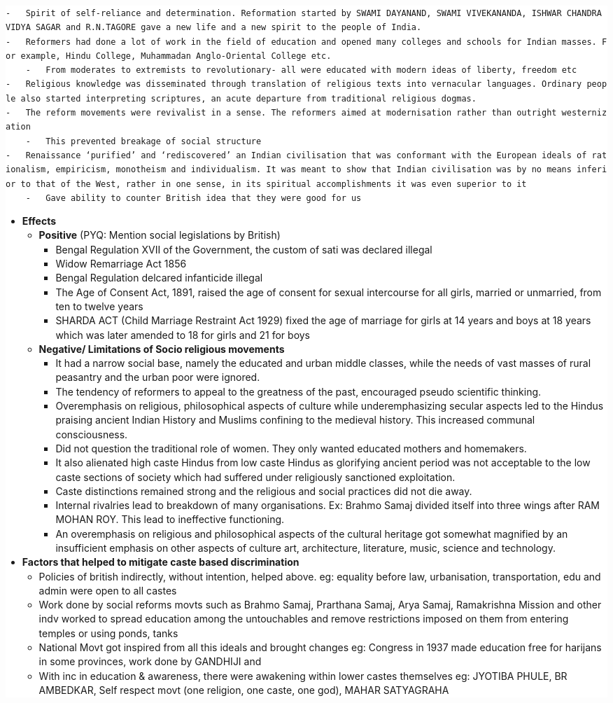     -   Spirit of self-reliance and determination. Reformation started by SWAMI DAYANAND, SWAMI VIVEKANANDA, ISHWAR CHANDRA VIDYA SAGAR and R.N.TAGORE gave a new life and a new spirit to the people of India.
    -   Reformers had done a lot of work in the field of education and opened many colleges and schools for Indian masses. For example, Hindu College, Muhammadan Anglo-Oriental College etc.
        -   From moderates to extremists to revolutionary- all were educated with modern ideas of liberty, freedom etc
    -   Religious knowledge was disseminated through translation of religious texts into vernacular languages. Ordinary people also started interpreting scriptures, an acute departure from traditional religious dogmas.
    -   The reform movements were revivalist in a sense. The reformers aimed at modernisation rather than outright westernization
        -   This prevented breakage of social structure
    -   Renaissance ‘purified’ and ‘rediscovered’ an Indian civilisation that was conformant with the European ideals of rationalism, empiricism, monotheism and individualism. It was meant to show that Indian civilisation was by no means inferior to that of the West, rather in one sense, in its spiritual accomplishments it was even superior to it
        -   Gave ability to counter British idea that they were good for us
-   **Effects**
    -   **Positive** (PYQ: Mention social legislations by British)
        -   Bengal Regulation XVII of the Government, the custom of sati was declared illegal
        -   Widow Remarriage Act 1856
        -   Bengal Regulation delcared infanticide illegal
        -   The Age of Consent Act, 1891, raised the age of consent for sexual intercourse for all girls, married or unmarried, from ten to twelve years
        -   SHARDA ACT (Child Marriage Restraint Act 1929) fixed the age of marriage for girls at 14 years and boys at 18 years which was later amended to 18 for girls and 21 for boys
    -   **Negative/ Limitations of Socio religious movements**
        -   It had a narrow social base, namely the educated and urban middle classes, while the needs of vast masses of rural peasantry and the urban poor were ignored.
        -   The tendency of reformers to appeal to the greatness of the past, encouraged pseudo scientific thinking.
        -   Overemphasis on religious, philosophical aspects of culture while underemphasizing secular aspects led to the Hindus praising ancient Indian History and Muslims confining to the medieval history. This increased communal consciousness.
        -   Did not question the traditional role of women. They only wanted educated mothers and homemakers.
        -   It also alienated high caste Hindus from low caste Hindus as glorifying ancient period was not acceptable to the low caste sections of society which had suffered under religiously sanctioned exploitation.
        -   Caste distinctions remained strong and the religious and social practices did not die away.
        -   Internal rivalries lead to breakdown of many organisations. Ex: Brahmo Samaj divided itself into three wings after RAM MOHAN ROY. This lead to ineffective functioning.
        -   An overemphasis on religious and philosophical aspects of the cultural heritage got somewhat magnified by an insufficient emphasis on other aspects of culture art, architecture, literature, music, science and technology.
-   **Factors that helped to mitigate caste based discrimination**
    -   Policies of british indirectly, without intention, helped above. eg: equality before law, urbanisation, transportation, edu and admin were open to all castes
    -   Work done by social reforms movts such as Brahmo Samaj, Prarthana Samaj, Arya Samaj, Ramakrishna Mission and other indv worked to spread education among the untouchables and remove restrictions imposed on them from entering temples or using ponds, tanks
    -   National Movt got inspired from all this ideals and brought changes eg: Congress in 1937 made education free for harijans in some provinces, work done by GANDHIJI and
    -   With inc in education & awareness, there were awakening within lower castes themselves eg: JYOTIBA PHULE, BR AMBEDKAR, Self respect movt (one religion, one caste, one god), MAHAR SATYAGRAHA
